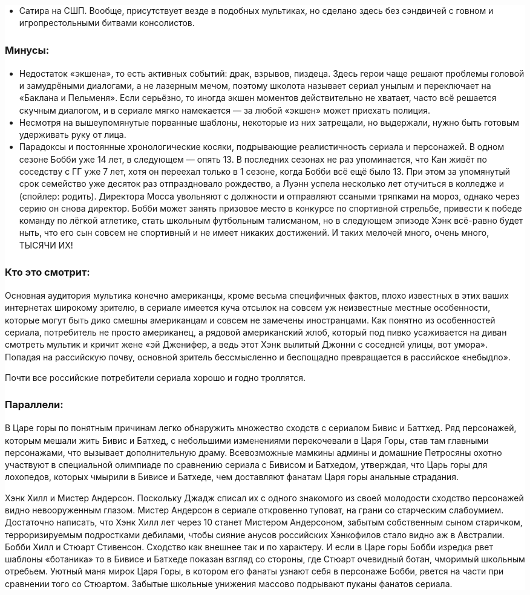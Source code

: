 *   Сатира на СШП. Вообще, присутствует везде в подобных мультиках, но сделано здесь без сэндвичей с говном и игропрестольными битвами консолистов.

### Минусы:

*   Недостаток «экшена», то есть активных событий: драк, взрывов, пиздеца. Здесь герои чаще решают проблемы головой и замудрёными диалогами, а не лазерным мечом, поэтому школота называет сериал унылым и переключает на «Баклана и Пельменя». Если серьёзно, то иногда экшен моментов действительно не хватает, часто всё решается скучным диалогом, и в сериале мягко намекается — за любой «экшен» может приехать полиция.
*   Несмотря на вышеупомянутые порванные шаблоны, некоторые из них затрещали, но выдержали, нужно быть готовым удерживать руку от лица.
*   Парадоксы и постоянные хронологические косяки, подрывающие реалистичность сериала и персонажей. В одном сезоне Бобби уже 14 лет, в следующем — опять 13. В последних сезонах не раз упоминается, что Кан живёт по соседству с ГГ уже 7 лет, хотя он переехал только в 1 сезоне, когда Бобби всё ещё было 13. При этом за упомянутый срок семейство уже десяток раз отпраздновало рождество, а Луэнн успела несколько лет отучиться в колледже и (спойлер: родить). Директора Мосса увольняют с должности и отправляют ссаными тряпками на мороз, однако через серию он снова директор. Бобби может занять призовое место в конкурсе по спортивной стрельбе, привести к победе команду по лёгкой атлетике, стать школьным футбольным талисманом, но в следующем эпизоде Хэнк всё-равно будет ныть, что его сын совсем не спортивный и не имеет никаких достижений. И таких мелочей много, очень много, ТЫСЯЧИ ИХ!

### Кто это смотрит:

Основная аудитория мультика конечно американцы, кроме весьма специфичных фактов, плохо известных в этих ваших интернетах широкому зрителю, в сериале имеется куча отсылок на совсем уж неизвестные местные особенности, которые могут быть дико смешны американцам и совсем не замечены иностранцами. Как понятно из особенностей сериала, потребитель не просто американец, а рядовой американский жлоб, который под пивко усаживается на диван смотреть мультик и кричит жене «эй Дженифер, а ведь этот Хэнк вылитый Джонни с соседней улицы, вот умора». Попадая на рассийскую почву, основной зритель бессмысленно и беспощадно превращается в рассийское «небыдло».

Почти все российские потребители сериала хорошо и годно троллятся.

### Параллели:

В Царе горы по понятным причинам легко обнаружить множество сходств с сериалом Бивис и Баттхед. Ряд персонажей, которым мешали жить Бивис и Батхед, с небольшими изменениями перекочевали в Царя Горы, став там главными персонажами, что вызывает дополнительную драму. Всевозможные мамкины админы и домашние Петросяны охотно участвуют в специальной олимпиаде по сравнению сериала с Бивисом и Батхедом, утверждая, что Царь горы для лохопедов, которых чмырили в Бивисе и Батхеде, чем доставляют фанатам Царя горы анальные страдания.

Хэнк Хилл и Мистер Андерсон. Поскольку Джадж списал их с одного знакомого из своей молодости сходство персонажей видно невооруженным глазом. Мистер Андерсон в сериале откровенно туповат, на грани со старческим слабоумием. Достаточно написать, что Хэнк Хилл лет через 10 станет Мистером Андерсоном, забытым собственным сыном старичком, терроризируемым подростками дебилами, чтобы сияние анусов российских Хэнкофилов стало видно аж в Австралии.
Бобби Хилл и Стюарт Стивенсон. Сходство как внешнее так и по характеру. И если в Царе горы Бобби изредка рвет шаблоны «ботаника» то в Бивисе и Батхеде показан взгляд со стороны, где Стюарт очевидный ботан, чморимый школьным отребьем. Уютный маня мирок Царя Горы, в котором его фанаты узнают себя в персонаже Бобби, рвется на части при сравнении того со Стюартом. Забытые школьные унижения массово подрывают пуканы фанатов сериала.
